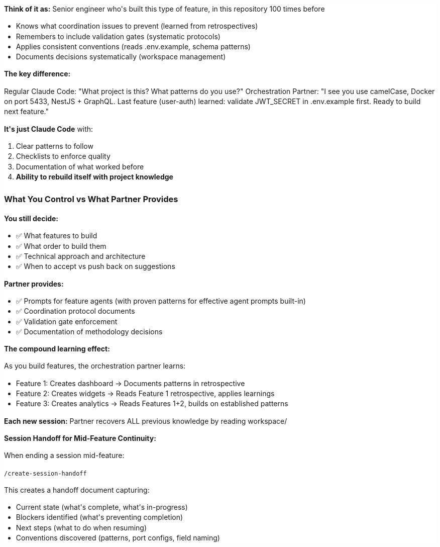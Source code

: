 **Think of it as:** Senior engineer who's built this type of feature, in this repository 100 times before

- Knows what coordination issues to prevent (learned from retrospectives)
- Remembers to include validation gates (systematic protocols)
- Applies consistent conventions (reads .env.example, schema patterns)
- Documents decisions systematically (workspace management)

**The key difference:**

Regular Claude Code: "What project is this? What patterns do you use?"
Orchestration Partner: "I see you use camelCase, Docker on port 5433, NestJS + GraphQL. Last feature (user-auth) learned: validate JWT_SECRET in .env.example first. Ready to build next feature."

**It's just Claude Code** with:

1. Clear patterns to follow
2. Checklists to enforce quality
3. Documentation of what worked before
4. **Ability to rebuild itself with project knowledge**

### What You Control vs What Partner Provides

**You still decide:**

- ✅ What features to build
- ✅ What order to build them
- ✅ Technical approach and architecture
- ✅ When to accept vs push back on suggestions

**Partner provides:**

- ✅ Prompts for feature agents (with proven patterns for effective agent prompts built-in)
- ✅ Coordination protocol documents
- ✅ Validation gate enforcement
- ✅ Documentation of methodology decisions

**The compound learning effect:**

As you build features, the orchestration partner learns:

- Feature 1: Creates dashboard → Documents patterns in retrospective
- Feature 2: Creates widgets → Reads Feature 1 retrospective, applies learnings
- Feature 3: Creates analytics → Reads Features 1+2, builds on established patterns

**Each new session:** Partner recovers ALL previous knowledge by reading workspace/

**Session Handoff for Mid-Feature Continuity:**

When ending a session mid-feature:

```bash
/create-session-handoff
```

This creates a handoff document capturing:

- Current state (what's complete, what's in-progress)
- Blockers identified (what's preventing completion)
- Next steps (what to do when resuming)
- Conventions discovered (patterns, port configs, field naming)
